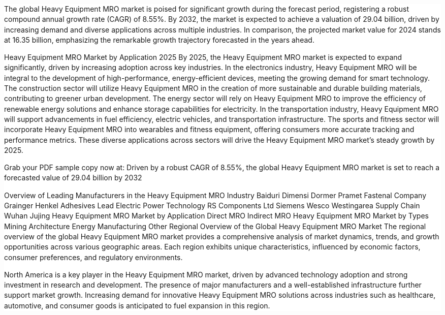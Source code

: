 The global Heavy Equipment MRO market is poised for significant growth during the forecast period, registering a robust compound annual growth rate (CAGR) of 8.55%. By 2032, the market is expected to achieve a valuation of 29.04 billion, driven by increasing demand and diverse applications across multiple industries. In comparison, the projected market value for 2024 stands at 16.35 billion, emphasizing the remarkable growth trajectory forecasted in the years ahead. 

Heavy Equipment MRO Market by Application 2025
By 2025, the Heavy Equipment MRO market is expected to expand significantly, driven by increasing adoption across key industries. In the electronics industry, Heavy Equipment MRO will be integral to the development of high-performance, energy-efficient devices, meeting the growing demand for smart technology. The construction sector will utilize Heavy Equipment MRO in the creation of more sustainable and durable building materials, contributing to greener urban development. The energy sector will rely on Heavy Equipment MRO to improve the efficiency of renewable energy solutions and enhance storage capabilities for electricity. In the transportation industry, Heavy Equipment MRO will support advancements in fuel efficiency, electric vehicles, and transportation infrastructure. The sports and fitness sector will incorporate Heavy Equipment MRO into wearables and fitness equipment, offering consumers more accurate tracking and performance metrics. These diverse applications across sectors will drive the Heavy Equipment MRO market’s steady growth by 2025.

Grab your PDF sample copy now at: Driven by a robust CAGR of 8.55%, the global Heavy Equipment MRO market is set to reach a forecasted value of 29.04 billion by 2032

Overview of Leading Manufacturers in the Heavy Equipment MRO Industry
Baiduri Dimensi
Dormer Pramet
Fastenal Company
Grainger
Henkel Adhesives
Lead Electric Power Technology
RS Components Ltd
Siemens
Wesco
Westingarea Supply Chain
Wuhan Jujing
Heavy Equipment MRO Market by Application
Direct MRO
Indirect MRO
Heavy Equipment MRO Market by Types
Mining
Architecture
Energy
Manufacturing
Other
Regional Overview of the Global Heavy Equipment MRO Market
The regional overview of the global Heavy Equipment MRO market provides a comprehensive analysis of market dynamics, trends, and growth opportunities across various geographic areas. Each region exhibits unique characteristics, influenced by economic factors, consumer preferences, and regulatory environments.

North America is a key player in the Heavy Equipment MRO market, driven by advanced technology adoption and strong investment in research and development. The presence of major manufacturers and a well-established infrastructure further support market growth. Increasing demand for innovative Heavy Equipment MRO solutions across industries such as healthcare, automotive, and consumer goods is anticipated to fuel expansion in this region.
